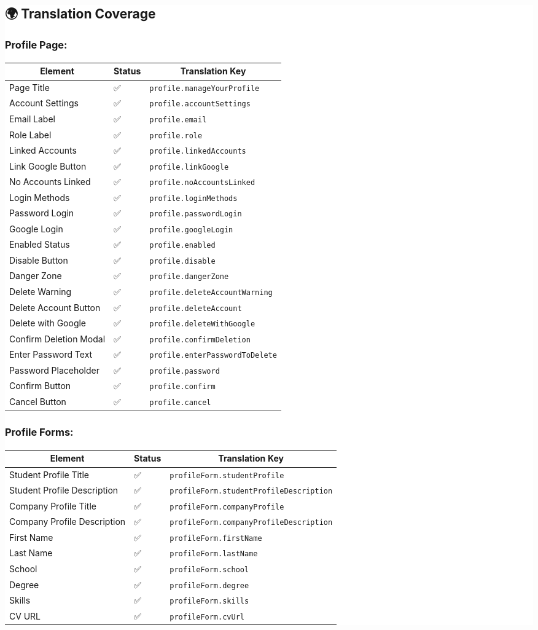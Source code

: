 ## 🌍 **Translation Coverage**

### **Profile Page:**
| Element | Status | Translation Key |
|---------|--------|-----------------|
| Page Title | ✅ | `profile.manageYourProfile` |
| Account Settings | ✅ | `profile.accountSettings` |
| Email Label | ✅ | `profile.email` |
| Role Label | ✅ | `profile.role` |
| Linked Accounts | ✅ | `profile.linkedAccounts` |
| Link Google Button | ✅ | `profile.linkGoogle` |
| No Accounts Linked | ✅ | `profile.noAccountsLinked` |
| Login Methods | ✅ | `profile.loginMethods` |
| Password Login | ✅ | `profile.passwordLogin` |
| Google Login | ✅ | `profile.googleLogin` |
| Enabled Status | ✅ | `profile.enabled` |
| Disable Button | ✅ | `profile.disable` |
| Danger Zone | ✅ | `profile.dangerZone` |
| Delete Warning | ✅ | `profile.deleteAccountWarning` |
| Delete Account Button | ✅ | `profile.deleteAccount` |
| Delete with Google | ✅ | `profile.deleteWithGoogle` |
| Confirm Deletion Modal | ✅ | `profile.confirmDeletion` |
| Enter Password Text | ✅ | `profile.enterPasswordToDelete` |
| Password Placeholder | ✅ | `profile.password` |
| Confirm Button | ✅ | `profile.confirm` |
| Cancel Button | ✅ | `profile.cancel` |

### **Profile Forms:**
| Element | Status | Translation Key |
|---------|--------|-----------------|
| Student Profile Title | ✅ | `profileForm.studentProfile` |
| Student Profile Description | ✅ | `profileForm.studentProfileDescription` |
| Company Profile Title | ✅ | `profileForm.companyProfile` |
| Company Profile Description | ✅ | `profileForm.companyProfileDescription` |
| First Name | ✅ | `profileForm.firstName` |
| Last Name | ✅ | `profileForm.lastName` |
| School | ✅ | `profileForm.school` |
| Degree | ✅ | `profileForm.degree` |
| Skills | ✅ | `profileForm.skills` |
| CV URL | ✅ | `profileForm.cvUrl` |